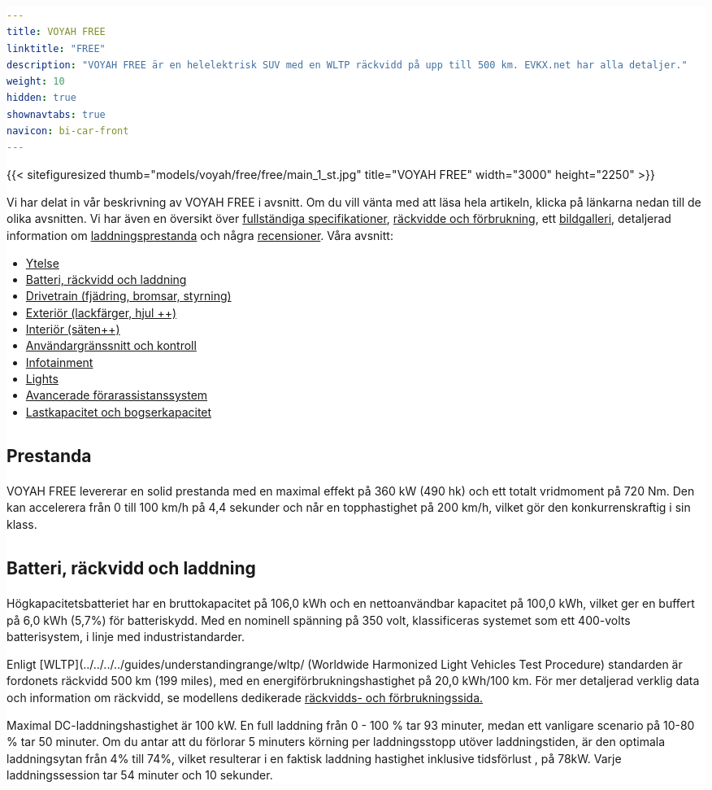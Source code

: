 ```yaml
---
title: VOYAH FREE
linktitle: "FREE"
description: "VOYAH FREE är en helelektrisk SUV med en WLTP räckvidd på upp till 500 km. EVKX.net har alla detaljer."
weight: 10
hidden: true
shownavtabs: true
navicon: bi-car-front
---
```



{{< sitefiguresized thumb="models/voyah/free/free/main_1_st.jpg" title="VOYAH FREE" width="3000" height="2250"  >}}

Vi har delat in vår beskrivning av VOYAH FREE i avsnitt. Om du vill vänta med att läsa hela artikeln, klicka på länkarna nedan till de olika avsnitten. Vi har även en översikt över [fullständiga specifikationer](specifications/), [räckvidde och förbrukning](rangeandconsumption/), ett [bildgalleri](gallery/), detaljerad information om [laddningsprestanda](chargingcurve/) och några [recensioner](reviews/). Våra avsnitt:

- [Ytelse](#prestanda)
- [Batteri, räckvidd och laddning](#batteri-räckvidd-och-laddning)
- [Drivetrain (fjädring, bromsar, styrning)](#drivlina)
- [Exteriör (lackfärger, hjul ++)](#exteriör)
- [Interiör (säten++)](#interiör)
- [Användargränssnitt och kontroll](#användargränssnitt-och-kontroll)
- [Infotainment](#infotainment)
- [Lights](#ljus)
- [Avancerade förarassistanssystem](#avancerade-förarassistanssystem)
- [Lastkapacitet och bogserkapacitet](#lastkapacitet-och-dragkapacitet)

## Prestanda

VOYAH FREE levererar en solid prestanda med en maximal effekt på 360 kW (490 hk) och ett totalt vridmoment på 720 Nm. Den kan accelerera från 0 till 100 km/h på 4,4 sekunder och når en topphastighet på 200 km/h, vilket gör den konkurrenskraftig i sin klass.

## Batteri, räckvidd och laddning

Högkapacitetsbatteriet har en bruttokapacitet på 106,0 kWh och en nettoanvändbar kapacitet på 100,0 kWh, vilket ger en buffert på 6,0 kWh (5,7%) för batteriskydd. Med en nominell spänning på 350 volt, klassificeras systemet som ett 400-volts batterisystem, i linje med industristandarder.

Enligt [WLTP](../../../../guides/understandingrange/wltp/ (Worldwide Harmonized Light Vehicles Test Procedure) standarden är fordonets räckvidd 500 km (199 miles), med en energiförbrukningshastighet på 20,0 kWh/100 km. För mer detaljerad verklig data och information om räckvidd, se modellens dedikerade [räckvidds- och förbrukningssida.](rangeandconsumption/)

Maximal DC-laddningshastighet är 100 kW. En full laddning från 0 - 100 % tar 93 minuter, medan ett vanligare scenario på 10-80 % tar 50 minuter. Om du antar att du förlorar 5 minuters körning per laddningsstopp utöver laddningstiden, är den optimala laddningsytan från 4% till 74%, vilket resulterar i en faktisk laddning hastighet inklusive tidsförlust , på 78kW. Varje laddningssession tar 54 minuter och 10 sekunder.
